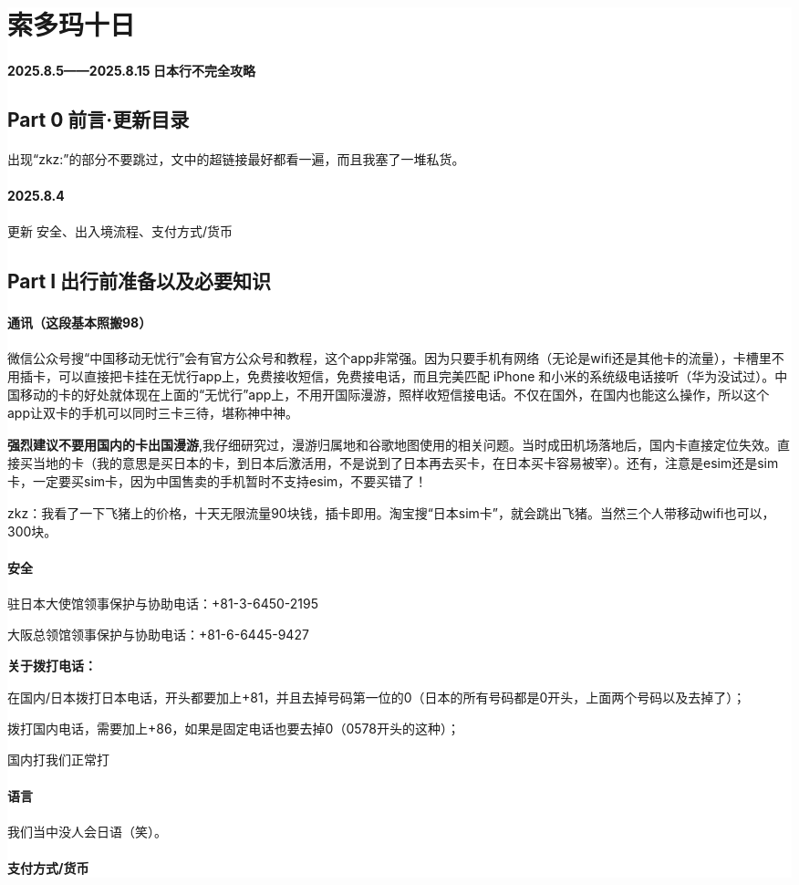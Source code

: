 # 索多玛十日

**2025.8.5——2025.8.15 日本行不完全攻略**



## Part 0 前言·更新目录

出现“zkz:”的部分不要跳过，文中的超链接最好都看一遍，而且我塞了一堆私货。

#### 2025.8.4

更新 安全、出入境流程、支付方式/货币



## Part I 出行前准备以及必要知识



<a id="通讯"></a>

#### 通讯（这段基本照搬98）

微信公众号搜“中国移动无忧行”会有官方公众号和教程，这个app非常强。因为只要手机有网络（无论是wifi还是其他卡的流量），卡槽里不用插卡，可以直接把卡挂在无忧行app上，免费接收短信，免费接电话，而且完美匹配 iPhone 和小米的系统级电话接听（华为没试过）。中国移动的卡的好处就体现在上面的“无忧行”app上，不用开国际漫游，照样收短信接电话。不仅在国外，在国内也能这么操作，所以这个app让双卡的手机可以同时三卡三待，堪称神中神。

**强烈建议不要用国内的卡出国漫游**,我仔细研究过，漫游归属地和谷歌地图使用的相关问题。当时成田机场落地后，国内卡直接定位失效。直接买当地的卡（我的意思是买日本的卡，到日本后激活用，不是说到了日本再去买卡，在日本买卡容易被宰）。还有，注意是esim还是sim卡，一定要买sim卡，因为中国售卖的手机暂时不支持esim，不要买错了！

zkz：我看了一下飞猪上的价格，十天无限流量90块钱，插卡即用。淘宝搜“日本sim卡”，就会跳出飞猪。当然三个人带移动wifi也可以，300块。

<a id="安全"></a>

#### 安全

驻日本大使馆领事保护与协助电话：+81-3-6450-2195

大阪总领馆领事保护与协助电话：+81-6-6445-9427

**关于拨打电话：**

在国内/日本拨打日本电话，开头都要加上+81，并且去掉号码第一位的0（日本的所有号码都是0开头，上面两个号码以及去掉了）；

拨打国内电话，需要加上+86，如果是固定电话也要去掉0（0578开头的这种）；

国内打我们正常打



#### 语言

我们当中没人会日语（笑）。



<a id="支付方式货币"></a>

#### 支付方式/货币
